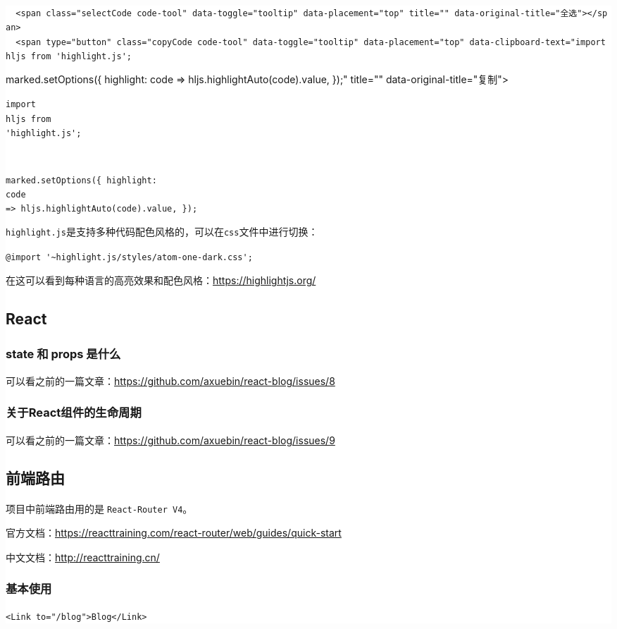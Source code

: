       <span class="selectCode code-tool" data-toggle="tooltip" data-placement="top" title="" data-original-title="全选"></span>
      <span type="button" class="copyCode code-tool" data-toggle="tooltip" data-placement="top" data-clipboard-text="import hljs from 'highlight.js';

marked.setOptions({
  highlight: code => hljs.highlightAuto(code).value,
});" title="" data-original-title="复制"></span>
      <span type="button" class="saveToNote code-tool" data-toggle="tooltip" data-placement="top" title="" data-original-title="放进笔记"></span>
      </div>
      </div><pre class="javascript hljs"><code class="javascript"><span class="hljs-keyword">import</span> hljs <span class="hljs-keyword">from</span> <span class="hljs-string">'highlight.js'</span>;

marked.setOptions({
  <span class="hljs-attr">highlight</span>: <span class="hljs-function"><span class="hljs-params">code</span> =&gt;</span> hljs.highlightAuto(code).value,
});</code></pre>
<p><code>highlight.js</code>是支持多种代码配色风格的，可以在<code>css</code>文件中进行切换：</p>
<div class="widget-codetool" style="display:none;">
      <div class="widget-codetool--inner">
      <span class="selectCode code-tool" data-toggle="tooltip" data-placement="top" title="" data-original-title="全选"></span>
      <span type="button" class="copyCode code-tool" data-toggle="tooltip" data-placement="top" data-clipboard-text="@import '~highlight.js/styles/atom-one-dark.css';" title="" data-original-title="复制"></span>
      <span type="button" class="saveToNote code-tool" data-toggle="tooltip" data-placement="top" title="" data-original-title="放进笔记"></span>
      </div>
      </div><pre class="css hljs"><code class="css" style="word-break: break-word; white-space: initial;">@<span class="hljs-keyword">import</span> <span class="hljs-string">'~highlight.js/styles/atom-one-dark.css'</span>;</code></pre>
<p>在这可以看到每种语言的高亮效果和配色风格：<a href="https://highlightjs.org/" rel="nofollow noreferrer" target="_blank">https://highlightjs.org/</a></p>
<h2 id="articleHeader13">React</h2>
<h3 id="articleHeader14">state 和 props 是什么</h3>
<p>可以看之前的一篇文章：<a href="https://github.com/axuebin/react-blog/issues/8" rel="nofollow noreferrer" target="_blank">https://github.com/axuebin/react-blog/issues/8</a></p>
<h3 id="articleHeader15">关于React组件的生命周期</h3>
<p>可以看之前的一篇文章：<a href="https://github.com/axuebin/react-blog/issues/9" rel="nofollow noreferrer" target="_blank">https://github.com/axuebin/react-blog/issues/9</a></p>
<h2 id="articleHeader16">前端路由</h2>
<p>项目中前端路由用的是 <code>React-Router V4</code>。</p>
<p>官方文档：<a href="https://reacttraining.com/react-router/web/guides/quick-start" rel="nofollow noreferrer" target="_blank">https://reacttraining.com/react-router/web/guides/quick-start</a></p>
<p>中文文档：<a href="http://reacttraining.cn/" rel="nofollow noreferrer" target="_blank">http://reacttraining.cn/</a></p>
<h3 id="articleHeader17">基本使用</h3>
<div class="widget-codetool" style="display:none;">
      <div class="widget-codetool--inner">
      <span class="selectCode code-tool" data-toggle="tooltip" data-placement="top" title="" data-original-title="全选"></span>
      <span type="button" class="copyCode code-tool" data-toggle="tooltip" data-placement="top" data-clipboard-text="<Link to=&quot;/blog&quot;>Blog</Link>" title="" data-original-title="复制"></span>
      <span type="button" class="saveToNote code-tool" data-toggle="tooltip" data-placement="top" title="" data-original-title="放进笔记"></span>
      </div>
      </div><pre class="javascript hljs"><code class="javascript" style="word-break: break-word; white-space: initial;">&lt;Link to=<span class="hljs-string">"/blog"</span>&gt;Blog&lt;<span class="hljs-regexp">/Link&gt;</span></code></pre>
<div class="widget-codetool" style="display:none;">
      <div class="widget-codetool--inner">
      <span class="selectCode code-tool" data-toggle="tooltip" data-placement="top" title="" data-original-title="全选"></span>